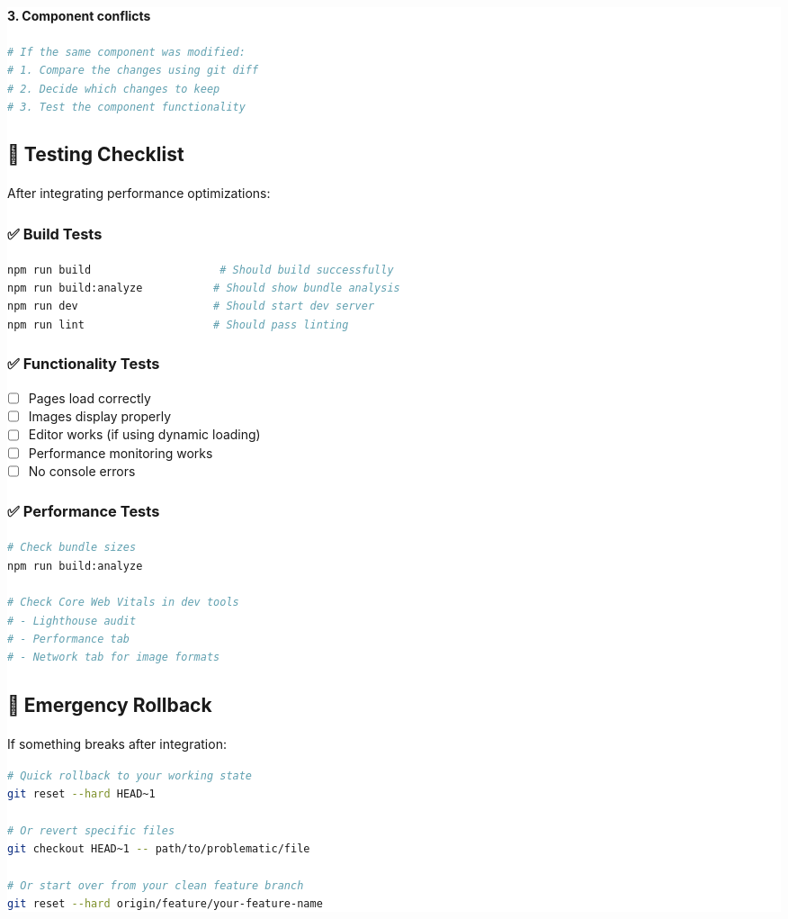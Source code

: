 #### 3. **Component conflicts**
```bash
# If the same component was modified:
# 1. Compare the changes using git diff
# 2. Decide which changes to keep
# 3. Test the component functionality
```

## 🧪 Testing Checklist

After integrating performance optimizations:

### ✅ Build Tests
```bash
npm run build                    # Should build successfully
npm run build:analyze           # Should show bundle analysis
npm run dev                     # Should start dev server
npm run lint                    # Should pass linting
```

### ✅ Functionality Tests
- [ ] Pages load correctly
- [ ] Images display properly
- [ ] Editor works (if using dynamic loading)
- [ ] Performance monitoring works
- [ ] No console errors

### ✅ Performance Tests
```bash
# Check bundle sizes
npm run build:analyze

# Check Core Web Vitals in dev tools
# - Lighthouse audit
# - Performance tab
# - Network tab for image formats
```

## 🚨 Emergency Rollback

If something breaks after integration:

```bash
# Quick rollback to your working state
git reset --hard HEAD~1

# Or revert specific files
git checkout HEAD~1 -- path/to/problematic/file

# Or start over from your clean feature branch
git reset --hard origin/feature/your-feature-name
```

